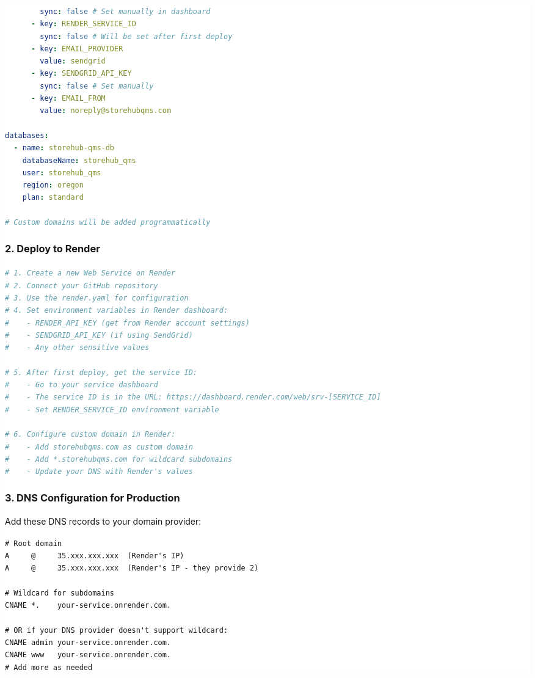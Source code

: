 ```yaml
        sync: false # Set manually in dashboard
      - key: RENDER_SERVICE_ID
        sync: false # Will be set after first deploy
      - key: EMAIL_PROVIDER
        value: sendgrid
      - key: SENDGRID_API_KEY
        sync: false # Set manually
      - key: EMAIL_FROM
        value: noreply@storehubqms.com

databases:
  - name: storehub-qms-db
    databaseName: storehub_qms
    user: storehub_qms
    region: oregon
    plan: standard

# Custom domains will be added programmatically
```

### 2. Deploy to Render

```bash
# 1. Create a new Web Service on Render
# 2. Connect your GitHub repository
# 3. Use the render.yaml for configuration
# 4. Set environment variables in Render dashboard:
#    - RENDER_API_KEY (get from Render account settings)
#    - SENDGRID_API_KEY (if using SendGrid)
#    - Any other sensitive values

# 5. After first deploy, get the service ID:
#    - Go to your service dashboard
#    - The service ID is in the URL: https://dashboard.render.com/web/srv-[SERVICE_ID]
#    - Set RENDER_SERVICE_ID environment variable

# 6. Configure custom domain in Render:
#    - Add storehubqms.com as custom domain
#    - Add *.storehubqms.com for wildcard subdomains
#    - Update your DNS with Render's values
```

### 3. DNS Configuration for Production

Add these DNS records to your domain provider:

```
# Root domain
A     @     35.xxx.xxx.xxx  (Render's IP)
A     @     35.xxx.xxx.xxx  (Render's IP - they provide 2)

# Wildcard for subdomains
CNAME *.    your-service.onrender.com.

# OR if your DNS provider doesn't support wildcard:
CNAME admin your-service.onrender.com.
CNAME www   your-service.onrender.com.
# Add more as needed
```
